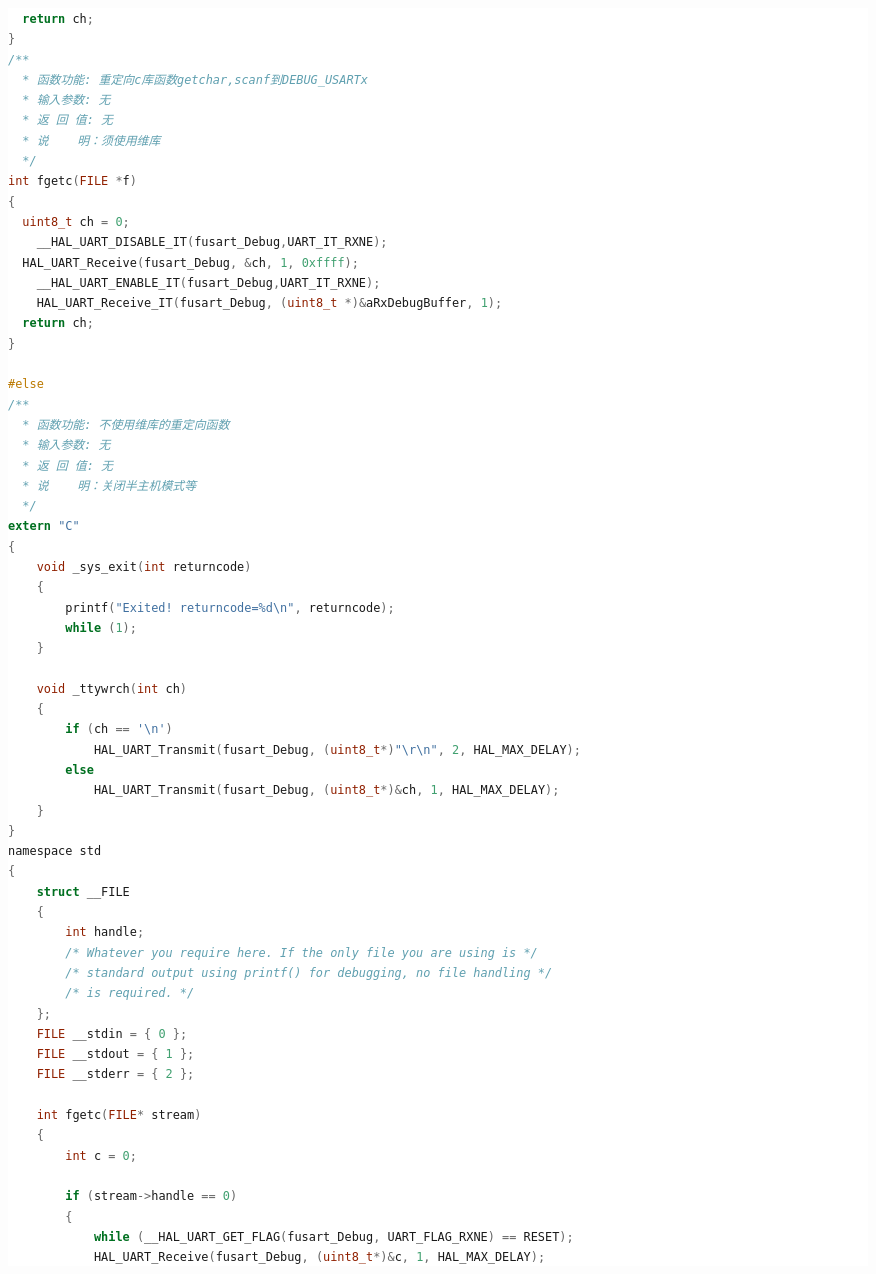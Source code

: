 ```c
  return ch;
}
/**
  * 函数功能: 重定向c库函数getchar,scanf到DEBUG_USARTx
  * 输入参数: 无
  * 返 回 值: 无
  * 说    明：须使用维库
  */
int fgetc(FILE *f)
{
  uint8_t ch = 0;
	__HAL_UART_DISABLE_IT(fusart_Debug,UART_IT_RXNE);
  HAL_UART_Receive(fusart_Debug, &ch, 1, 0xffff);
	__HAL_UART_ENABLE_IT(fusart_Debug,UART_IT_RXNE);
	HAL_UART_Receive_IT(fusart_Debug, (uint8_t *)&aRxDebugBuffer, 1);
  return ch;
}

#else
/**
  * 函数功能: 不使用维库的重定向函数
  * 输入参数: 无
  * 返 回 值: 无
  * 说    明：关闭半主机模式等
  */
extern "C"
{
    void _sys_exit(int returncode)
    {
        printf("Exited! returncode=%d\n", returncode);
        while (1);
    }

    void _ttywrch(int ch)
    {
        if (ch == '\n')
            HAL_UART_Transmit(fusart_Debug, (uint8_t*)"\r\n", 2, HAL_MAX_DELAY);
        else
            HAL_UART_Transmit(fusart_Debug, (uint8_t*)&ch, 1, HAL_MAX_DELAY);
    }
}
namespace std
{
    struct __FILE
    {
        int handle;
        /* Whatever you require here. If the only file you are using is */
        /* standard output using printf() for debugging, no file handling */
        /* is required. */
    };
    FILE __stdin = { 0 };
    FILE __stdout = { 1 };
    FILE __stderr = { 2 };

    int fgetc(FILE* stream)
    {
        int c = 0;

        if (stream->handle == 0)
        {
            while (__HAL_UART_GET_FLAG(fusart_Debug, UART_FLAG_RXNE) == RESET);
            HAL_UART_Receive(fusart_Debug, (uint8_t*)&c, 1, HAL_MAX_DELAY);

```
